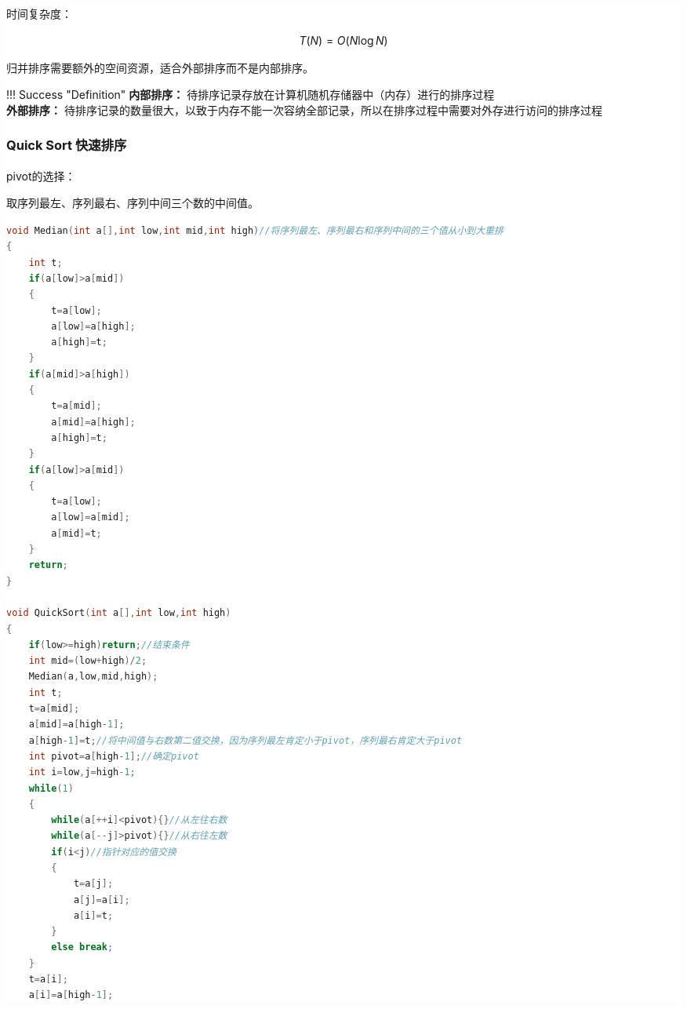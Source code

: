 时间复杂度：

$$T(N)=O(N\log N)$$

归并排序需要额外的空间资源，适合外部排序而不是内部排序。

!!! Success "Definition"
    **内部排序：** 待排序记录存放在计算机随机存储器中（内存）进行的排序过程  
    **外部排序：** 待排序记录的数量很大，以致于内存不能一次容纳全部记录，所以在排序过程中需要对外存进行访问的排序过程

### Quick Sort 快速排序

pivot的选择：

取序列最左、序列最右、序列中间三个数的中间值。

```c linenums="1"
void Median(int a[],int low,int mid,int high)//将序列最左、序列最右和序列中间的三个值从小到大重排
{
    int t;
    if(a[low]>a[mid])
    {
        t=a[low];
        a[low]=a[high];
        a[high]=t;
    }
    if(a[mid]>a[high])
    {
        t=a[mid];
        a[mid]=a[high];
        a[high]=t;
    }
    if(a[low]>a[mid])
    {
        t=a[low];
        a[low]=a[mid];
        a[mid]=t;
    }
    return;
}

void QuickSort(int a[],int low,int high)
{
    if(low>=high)return;//结束条件
    int mid=(low+high)/2;
    Median(a,low,mid,high);
    int t;
    t=a[mid];
    a[mid]=a[high-1];
    a[high-1]=t;//将中间值与右数第二值交换，因为序列最左肯定小于pivot，序列最右肯定大于pivot
    int pivot=a[high-1];//确定pivot
    int i=low,j=high-1;
    while(1)
    {
        while(a[++i]<pivot){}//从左往右数
        while(a[--j]>pivot){}//从右往左数
        if(i<j)//指针对应的值交换
        {
            t=a[j];
            a[j]=a[i];
            a[i]=t;
        }
        else break;
    }
    t=a[i];
    a[i]=a[high-1];
```